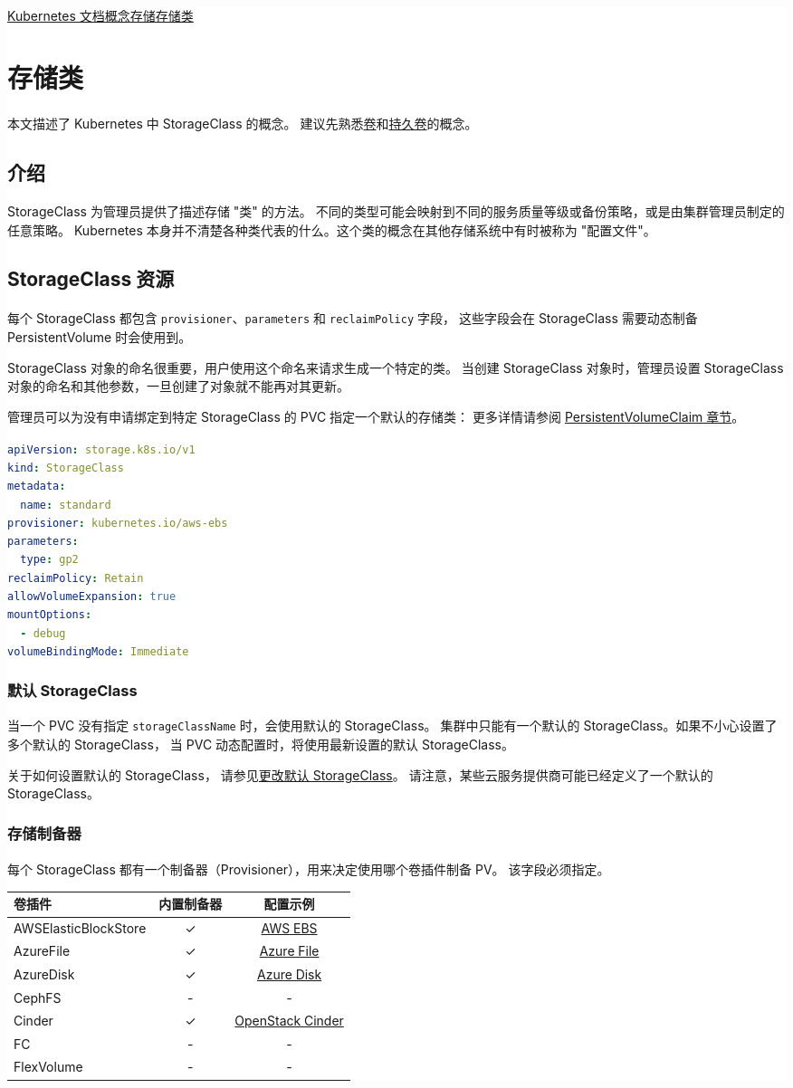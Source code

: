 [Kubernetes 文档](https://kubernetes.io/zh-cn/docs/)[概念](https://kubernetes.io/zh-cn/docs/concepts/)[存储](https://kubernetes.io/zh-cn/docs/concepts/storage/)[存储类](https://kubernetes.io/zh-cn/docs/concepts/storage/storage-classes/)

# 存储类

本文描述了 Kubernetes 中 StorageClass 的概念。 建议先熟悉[卷](https://kubernetes.io/zh-cn/docs/concepts/storage/volumes/)和[持久卷](https://kubernetes.io/zh-cn/docs/concepts/storage/persistent-volumes)的概念。

## 介绍

StorageClass 为管理员提供了描述存储 "类" 的方法。 不同的类型可能会映射到不同的服务质量等级或备份策略，或是由集群管理员制定的任意策略。 Kubernetes 本身并不清楚各种类代表的什么。这个类的概念在其他存储系统中有时被称为 "配置文件"。

## StorageClass 资源

每个 StorageClass 都包含 `provisioner`、`parameters` 和 `reclaimPolicy` 字段， 这些字段会在 StorageClass 需要动态制备 PersistentVolume 时会使用到。

StorageClass 对象的命名很重要，用户使用这个命名来请求生成一个特定的类。 当创建 StorageClass 对象时，管理员设置 StorageClass 对象的命名和其他参数，一旦创建了对象就不能再对其更新。

管理员可以为没有申请绑定到特定 StorageClass 的 PVC 指定一个默认的存储类： 更多详情请参阅 [PersistentVolumeClaim 章节](https://kubernetes.io/zh-cn/docs/concepts/storage/persistent-volumes/#persistentvolumeclaims)。

```yaml
apiVersion: storage.k8s.io/v1
kind: StorageClass
metadata:
  name: standard
provisioner: kubernetes.io/aws-ebs
parameters:
  type: gp2
reclaimPolicy: Retain
allowVolumeExpansion: true
mountOptions:
  - debug
volumeBindingMode: Immediate
```

### 默认 StorageClass

当一个 PVC 没有指定 `storageClassName` 时，会使用默认的 StorageClass。 集群中只能有一个默认的 StorageClass。如果不小心设置了多个默认的 StorageClass， 当 PVC 动态配置时，将使用最新设置的默认 StorageClass。

关于如何设置默认的 StorageClass， 请参见[更改默认 StorageClass](https://kubernetes.io/zh-cn/docs/tasks/administer-cluster/change-default-storage-class/)。 请注意，某些云服务提供商可能已经定义了一个默认的 StorageClass。

### 存储制备器

每个 StorageClass 都有一个制备器（Provisioner），用来决定使用哪个卷插件制备 PV。 该字段必须指定。

| 卷插件               | 内置制备器 |                           配置示例                           |
| :------------------- | :--------: | :----------------------------------------------------------: |
| AWSElasticBlockStore |     ✓      | [AWS EBS](https://kubernetes.io/zh-cn/docs/concepts/storage/storage-classes/#aws-ebs) |
| AzureFile            |     ✓      | [Azure File](https://kubernetes.io/zh-cn/docs/concepts/storage/storage-classes/#azure-file) |
| AzureDisk            |     ✓      | [Azure Disk](https://kubernetes.io/zh-cn/docs/concepts/storage/storage-classes/#azure-disk) |
| CephFS               |     -      |                              -                               |
| Cinder               |     ✓      | [OpenStack Cinder](https://kubernetes.io/zh-cn/docs/concepts/storage/storage-classes/#openstack-cinder) |
| FC                   |     -      |                              -                               |
| FlexVolume           |     -      |                              -                               |